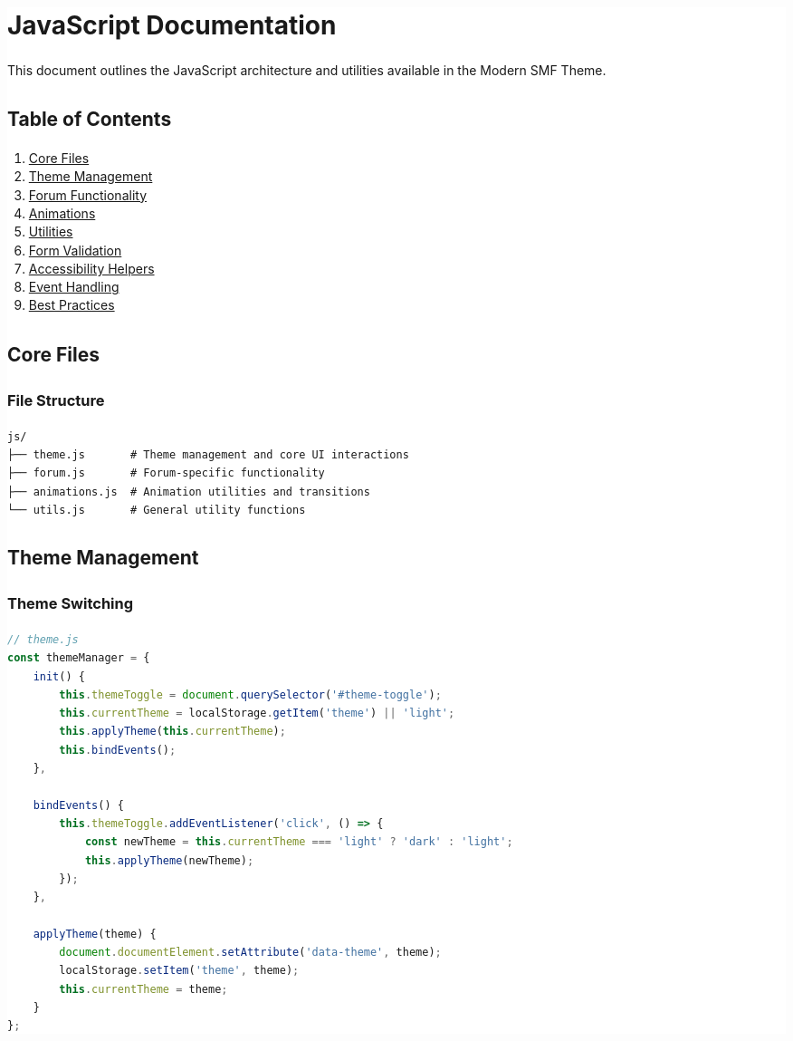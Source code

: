 # JavaScript Documentation

This document outlines the JavaScript architecture and utilities available in the Modern SMF Theme.

## Table of Contents

1. [Core Files](#core-files)
2. [Theme Management](#theme-management)
3. [Forum Functionality](#forum-functionality)
4. [Animations](#animations)
5. [Utilities](#utilities)
6. [Form Validation](#form-validation)
7. [Accessibility Helpers](#accessibility-helpers)
8. [Event Handling](#event-handling)
9. [Best Practices](#best-practices)

## Core Files

### File Structure
```
js/
├── theme.js       # Theme management and core UI interactions
├── forum.js       # Forum-specific functionality
├── animations.js  # Animation utilities and transitions
└── utils.js       # General utility functions
```

## Theme Management

### Theme Switching
```javascript
// theme.js
const themeManager = {
    init() {
        this.themeToggle = document.querySelector('#theme-toggle');
        this.currentTheme = localStorage.getItem('theme') || 'light';
        this.applyTheme(this.currentTheme);
        this.bindEvents();
    },

    bindEvents() {
        this.themeToggle.addEventListener('click', () => {
            const newTheme = this.currentTheme === 'light' ? 'dark' : 'light';
            this.applyTheme(newTheme);
        });
    },

    applyTheme(theme) {
        document.documentElement.setAttribute('data-theme', theme);
        localStorage.setItem('theme', theme);
        this.currentTheme = theme;
    }
};
```
